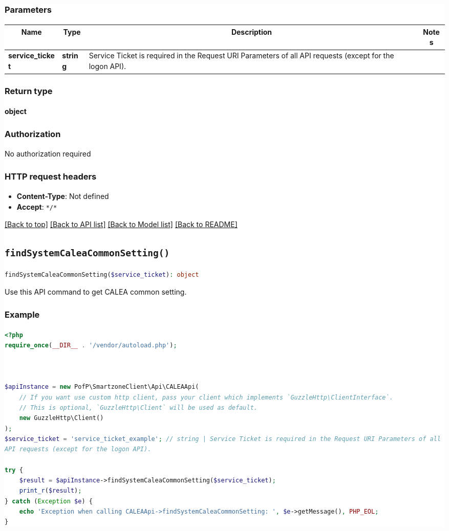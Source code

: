 ### Parameters

| Name | Type | Description  | Notes |
| ------------- | ------------- | ------------- | ------------- |
| **service_ticket** | **string**| Service Ticket is required in the Request URI Parameters of all API requests (except for the logon API). | |

### Return type

**object**

### Authorization

No authorization required

### HTTP request headers

- **Content-Type**: Not defined
- **Accept**: `*/*`

[[Back to top]](#) [[Back to API list]](../../README.md#endpoints)
[[Back to Model list]](../../README.md#models)
[[Back to README]](../../README.md)

## `findSystemCaleaCommonSetting()`

```php
findSystemCaleaCommonSetting($service_ticket): object
```

Use this API command to get CALEA common setting.

### Example

```php
<?php
require_once(__DIR__ . '/vendor/autoload.php');



$apiInstance = new PofP\SmartzoneClient\Api\CALEAApi(
    // If you want use custom http client, pass your client which implements `GuzzleHttp\ClientInterface`.
    // This is optional, `GuzzleHttp\Client` will be used as default.
    new GuzzleHttp\Client()
);
$service_ticket = 'service_ticket_example'; // string | Service Ticket is required in the Request URI Parameters of all API requests (except for the logon API).

try {
    $result = $apiInstance->findSystemCaleaCommonSetting($service_ticket);
    print_r($result);
} catch (Exception $e) {
    echo 'Exception when calling CALEAApi->findSystemCaleaCommonSetting: ', $e->getMessage(), PHP_EOL;
}
```
